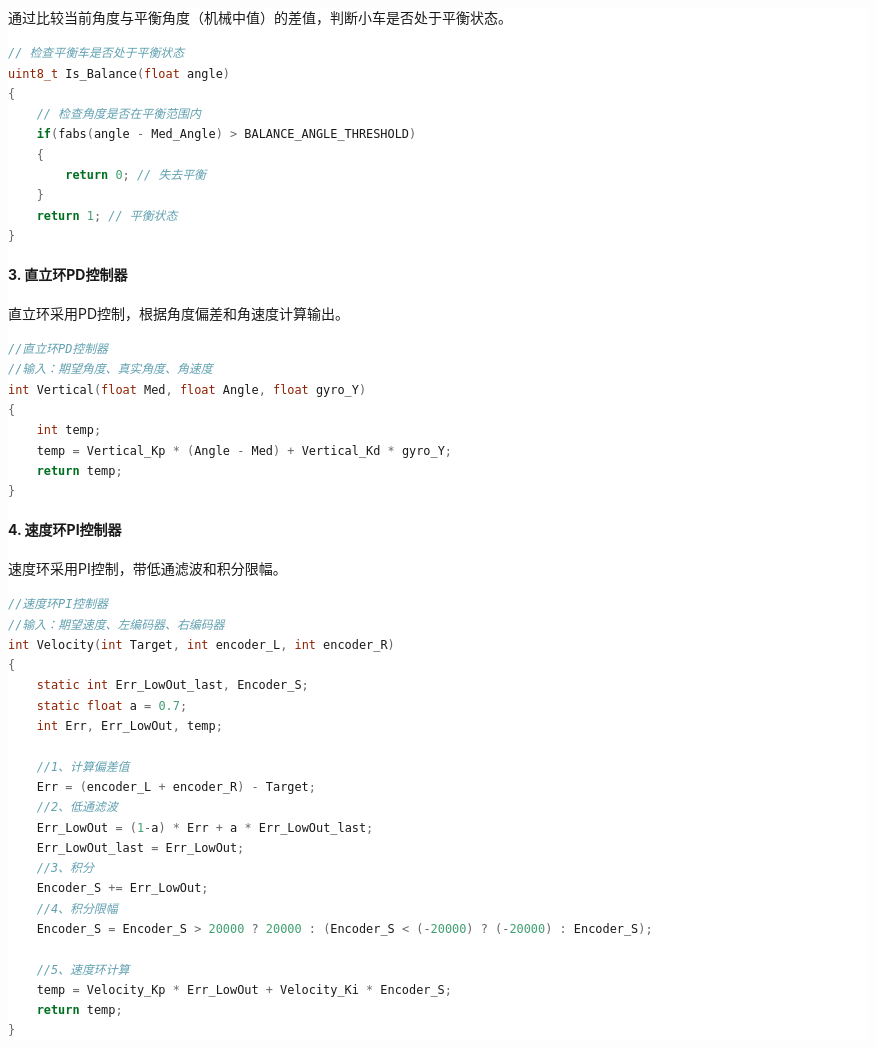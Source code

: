 通过比较当前角度与平衡角度（机械中值）的差值，判断小车是否处于平衡状态。

```c
// 检查平衡车是否处于平衡状态
uint8_t Is_Balance(float angle)
{
    // 检查角度是否在平衡范围内
    if(fabs(angle - Med_Angle) > BALANCE_ANGLE_THRESHOLD)
    {
        return 0; // 失去平衡
    }
    return 1; // 平衡状态
}
```

#### 3. 直立环PD控制器

直立环采用PD控制，根据角度偏差和角速度计算输出。

```c
//直立环PD控制器
//输入：期望角度、真实角度、角速度
int Vertical(float Med, float Angle, float gyro_Y)
{
    int temp;
    temp = Vertical_Kp * (Angle - Med) + Vertical_Kd * gyro_Y;
    return temp;
}
```

#### 4. 速度环PI控制器

速度环采用PI控制，带低通滤波和积分限幅。

```c
//速度环PI控制器
//输入：期望速度、左编码器、右编码器
int Velocity(int Target, int encoder_L, int encoder_R)
{
    static int Err_LowOut_last, Encoder_S;
    static float a = 0.7;
    int Err, Err_LowOut, temp;
    
    //1、计算偏差值
    Err = (encoder_L + encoder_R) - Target;
    //2、低通滤波
    Err_LowOut = (1-a) * Err + a * Err_LowOut_last;
    Err_LowOut_last = Err_LowOut;
    //3、积分
    Encoder_S += Err_LowOut;
    //4、积分限幅
    Encoder_S = Encoder_S > 20000 ? 20000 : (Encoder_S < (-20000) ? (-20000) : Encoder_S);
    
    //5、速度环计算
    temp = Velocity_Kp * Err_LowOut + Velocity_Ki * Encoder_S;
    return temp;
}
```
